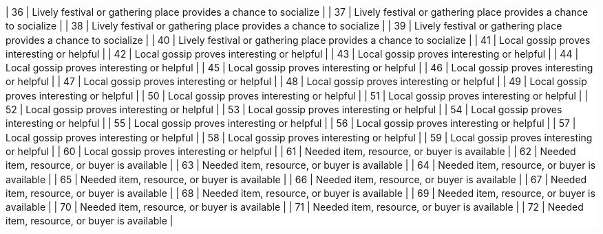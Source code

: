 | 36 | Lively festival or gathering place provides a chance to socialize |
| 37 | Lively festival or gathering place provides a chance to socialize |
| 38 | Lively festival or gathering place provides a chance to socialize |
| 39 | Lively festival or gathering place provides a chance to socialize |
| 40 | Lively festival or gathering place provides a chance to socialize |
| 41 | Local gossip proves interesting or helpful |
| 42 | Local gossip proves interesting or helpful |
| 43 | Local gossip proves interesting or helpful |
| 44 | Local gossip proves interesting or helpful |
| 45 | Local gossip proves interesting or helpful |
| 46 | Local gossip proves interesting or helpful |
| 47 | Local gossip proves interesting or helpful |
| 48 | Local gossip proves interesting or helpful |
| 49 | Local gossip proves interesting or helpful |
| 50 | Local gossip proves interesting or helpful |
| 51 | Local gossip proves interesting or helpful |
| 52 | Local gossip proves interesting or helpful |
| 53 | Local gossip proves interesting or helpful |
| 54 | Local gossip proves interesting or helpful |
| 55 | Local gossip proves interesting or helpful |
| 56 | Local gossip proves interesting or helpful |
| 57 | Local gossip proves interesting or helpful |
| 58 | Local gossip proves interesting or helpful |
| 59 | Local gossip proves interesting or helpful |
| 60 | Local gossip proves interesting or helpful |
| 61 | Needed item, resource, or buyer is available |
| 62 | Needed item, resource, or buyer is available |
| 63 | Needed item, resource, or buyer is available |
| 64 | Needed item, resource, or buyer is available |
| 65 | Needed item, resource, or buyer is available |
| 66 | Needed item, resource, or buyer is available |
| 67 | Needed item, resource, or buyer is available |
| 68 | Needed item, resource, or buyer is available |
| 69 | Needed item, resource, or buyer is available |
| 70 | Needed item, resource, or buyer is available |
| 71 | Needed item, resource, or buyer is available |
| 72 | Needed item, resource, or buyer is available |